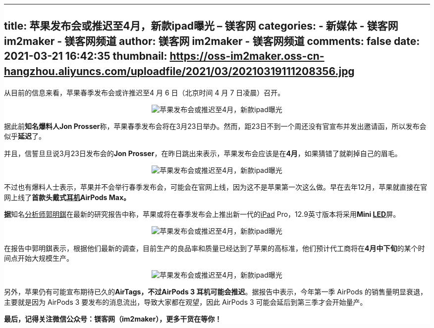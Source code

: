 
---
title: 苹果发布会或推迟至4月，新款ipad曝光 – 镁客网
categories: 
    - 新媒体
    - 镁客网 im2maker - 镁客网频道
author: 镁客网 im2maker - 镁客网频道
comments: false
date: 2021-03-21 16:42:35
thumbnail: https://oss-im2maker.oss-cn-hangzhou.aliyuncs.com/uploadfile/2021/03/20210319111208356.jpg
---

<div>   
<p class="text-description">从目前的信息来看，苹果春季发布会或许推迟至4 月 6 日（北京时间 4 月 7 日凌晨）召开。</p>
                    <p style="text-align:center"><img alt="苹果发布会或推迟至4月，新款ipad曝光" src="https://oss-im2maker.oss-cn-hangzhou.aliyuncs.com/uploadfile/2021/03/20210319111208356.jpg" width="940px" referrerpolicy="no-referrer"></p>
<p>据此前<strong>知名爆料人Jon Prosser</strong>称，苹果春季发布会将在3月23日举办。然而，距23日不到一个周还没有官宣布并发出邀请函，所以发布会似乎<strong>延迟</strong>了。</p>
<p>并且，信誓旦旦说3月23日发布会的<strong>Jon Prosser</strong>，在昨日跳出来表示，苹果发布会应该是在<strong>4月</strong>，如果猜错了就剃掉自己的眉毛。</p>
<p style="text-align:center"><img alt="苹果发布会或推迟至4月，新款ipad曝光" src="https://oss-im2maker.oss-cn-hangzhou.aliyuncs.com/uploadfile/2021/03/20210319111137453.png" width="469px" referrerpolicy="no-referrer"></p>
<p>不过也有爆料人士表示，苹果并不会举行春季发布会，可能会在官网上线，因为这不是苹果第一次这么做。早在去年12月，苹果就直接在官网上线了<strong>首款头戴式<span class="wp_keywordlink_affiliate"><a href="https://www.im2maker.com/tags/%e8%80%b3%e6%9c%ba" title="View all posts in 耳机" target="_blank">耳机</a></span>AirPods Max</strong><strong>。</strong></p>
<p><strong>据</strong>知名<span class="wp_keywordlink_affiliate"><a href="https://www.im2maker.com/tags/%e5%88%86%e6%9e%90%e5%b8%88" title="View all posts in 分析师" target="_blank">分析师</a></span><span class="wp_keywordlink_affiliate"><a href="https://www.im2maker.com/tags/%e9%83%ad%e6%98%8e%e9%8c%a4" title="View all posts in 郭明錤" target="_blank">郭明錤</a></span>在最新的研究报告中称，苹果或将在春季发布会上推出新一代的<span class="wp_keywordlink_affiliate"><a href="https://www.im2maker.com/tags/ipad" title="View all posts in iPad" target="_blank">iPad</a></span> Pro，12.9英寸版本将采用<strong>Mini <span class="wp_keywordlink_affiliate"><a href="https://www.im2maker.com/tags/led" title="View all posts in LED" target="_blank">LED</a></span></strong>屏。</p>
<p style="text-align:center"><img alt="苹果发布会或推迟至4月，新款ipad曝光" src="https://oss-im2maker.oss-cn-hangzhou.aliyuncs.com/uploadfile/2021/03/20210319111134038.png" width="900px" referrerpolicy="no-referrer"></p>
<p>在报告中郭明錤表示，根据他们最新的调查，目前生产的良品率和质量已经达到了苹果的高标准，他们预计代工商将在<strong>4月中下旬</strong>的某个时间点开始大规模生产。</p>
<p style="text-align:center"><img alt="苹果发布会或推迟至4月，新款ipad曝光" src="https://oss-im2maker.oss-cn-hangzhou.aliyuncs.com/uploadfile/2021/03/20210319111133037.png" width="900px" referrerpolicy="no-referrer"></p>
<p>另外，苹果仍有可能宣布期待已久的<strong>AirTags</strong><strong>，</strong><strong>不过</strong><strong>AirPods 3 耳机可能会推迟</strong>。据报告中表示，今年第一季 AirPods 的销售量明显衰退，主要就是因为 AirPods 3 要发布的消息流出，导致大家都在观望，因此 AirPods 3 可能会延后到第三季才会开始量产。</p>
                    <p><strong>最后，记得关注微信公众号：镁客网（im2maker），更多干货在等你！</strong></p>
                  
</div>
            